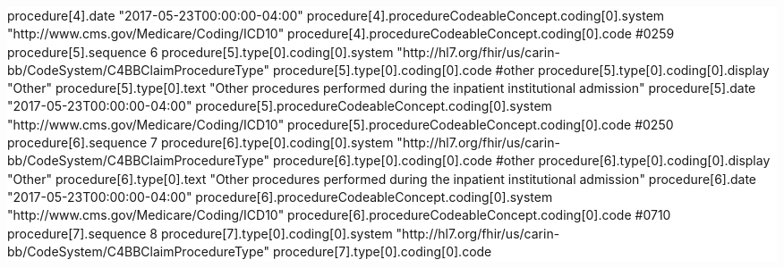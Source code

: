 <tr><td>procedure[4].date</td><td>
"2017-05-23T00:00:00-04:00"
</td></tr>
<tr><td>procedure[4].procedureCodeableConcept.coding[0].system</td><td>
"http://www.cms.gov/Medicare/Coding/ICD10"
</td></tr>
<tr><td>procedure[4].procedureCodeableConcept.coding[0].code</td><td>
#0259
</td></tr>
<tr><td>procedure[5].sequence</td><td>
6
</td></tr>
<tr><td>procedure[5].type[0].coding[0].system</td><td>
"http://hl7.org/fhir/us/carin-bb/CodeSystem/C4BBClaimProcedureType"
</td></tr>
<tr><td>procedure[5].type[0].coding[0].code</td><td>
#other
</td></tr>
<tr><td>procedure[5].type[0].coding[0].display</td><td>
"Other"
</td></tr>
<tr><td>procedure[5].type[0].text</td><td>
"Other procedures performed during the inpatient institutional admission"
</td></tr>
<tr><td>procedure[5].date</td><td>
"2017-05-23T00:00:00-04:00"
</td></tr>
<tr><td>procedure[5].procedureCodeableConcept.coding[0].system</td><td>
"http://www.cms.gov/Medicare/Coding/ICD10"
</td></tr>
<tr><td>procedure[5].procedureCodeableConcept.coding[0].code</td><td>
#0250
</td></tr>
<tr><td>procedure[6].sequence</td><td>
7
</td></tr>
<tr><td>procedure[6].type[0].coding[0].system</td><td>
"http://hl7.org/fhir/us/carin-bb/CodeSystem/C4BBClaimProcedureType"
</td></tr>
<tr><td>procedure[6].type[0].coding[0].code</td><td>
#other
</td></tr>
<tr><td>procedure[6].type[0].coding[0].display</td><td>
"Other"
</td></tr>
<tr><td>procedure[6].type[0].text</td><td>
"Other procedures performed during the inpatient institutional admission"
</td></tr>
<tr><td>procedure[6].date</td><td>
"2017-05-23T00:00:00-04:00"
</td></tr>
<tr><td>procedure[6].procedureCodeableConcept.coding[0].system</td><td>
"http://www.cms.gov/Medicare/Coding/ICD10"
</td></tr>
<tr><td>procedure[6].procedureCodeableConcept.coding[0].code</td><td>
#0710
</td></tr>
<tr><td>procedure[7].sequence</td><td>
8
</td></tr>
<tr><td>procedure[7].type[0].coding[0].system</td><td>
"http://hl7.org/fhir/us/carin-bb/CodeSystem/C4BBClaimProcedureType"
</td></tr>
<tr><td>procedure[7].type[0].coding[0].code</td><td>